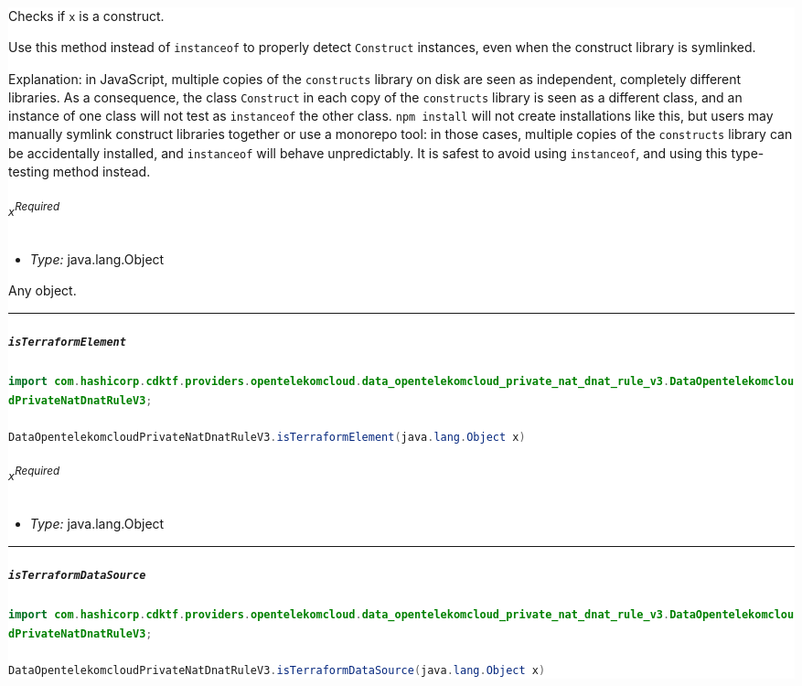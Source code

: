 Checks if `x` is a construct.

Use this method instead of `instanceof` to properly detect `Construct`
instances, even when the construct library is symlinked.

Explanation: in JavaScript, multiple copies of the `constructs` library on
disk are seen as independent, completely different libraries. As a
consequence, the class `Construct` in each copy of the `constructs` library
is seen as a different class, and an instance of one class will not test as
`instanceof` the other class. `npm install` will not create installations
like this, but users may manually symlink construct libraries together or
use a monorepo tool: in those cases, multiple copies of the `constructs`
library can be accidentally installed, and `instanceof` will behave
unpredictably. It is safest to avoid using `instanceof`, and using
this type-testing method instead.

###### `x`<sup>Required</sup> <a name="x" id="@cdktf/provider-opentelekomcloud.dataOpentelekomcloudPrivateNatDnatRuleV3.DataOpentelekomcloudPrivateNatDnatRuleV3.isConstruct.parameter.x"></a>

- *Type:* java.lang.Object

Any object.

---

##### `isTerraformElement` <a name="isTerraformElement" id="@cdktf/provider-opentelekomcloud.dataOpentelekomcloudPrivateNatDnatRuleV3.DataOpentelekomcloudPrivateNatDnatRuleV3.isTerraformElement"></a>

```java
import com.hashicorp.cdktf.providers.opentelekomcloud.data_opentelekomcloud_private_nat_dnat_rule_v3.DataOpentelekomcloudPrivateNatDnatRuleV3;

DataOpentelekomcloudPrivateNatDnatRuleV3.isTerraformElement(java.lang.Object x)
```

###### `x`<sup>Required</sup> <a name="x" id="@cdktf/provider-opentelekomcloud.dataOpentelekomcloudPrivateNatDnatRuleV3.DataOpentelekomcloudPrivateNatDnatRuleV3.isTerraformElement.parameter.x"></a>

- *Type:* java.lang.Object

---

##### `isTerraformDataSource` <a name="isTerraformDataSource" id="@cdktf/provider-opentelekomcloud.dataOpentelekomcloudPrivateNatDnatRuleV3.DataOpentelekomcloudPrivateNatDnatRuleV3.isTerraformDataSource"></a>

```java
import com.hashicorp.cdktf.providers.opentelekomcloud.data_opentelekomcloud_private_nat_dnat_rule_v3.DataOpentelekomcloudPrivateNatDnatRuleV3;

DataOpentelekomcloudPrivateNatDnatRuleV3.isTerraformDataSource(java.lang.Object x)
```
